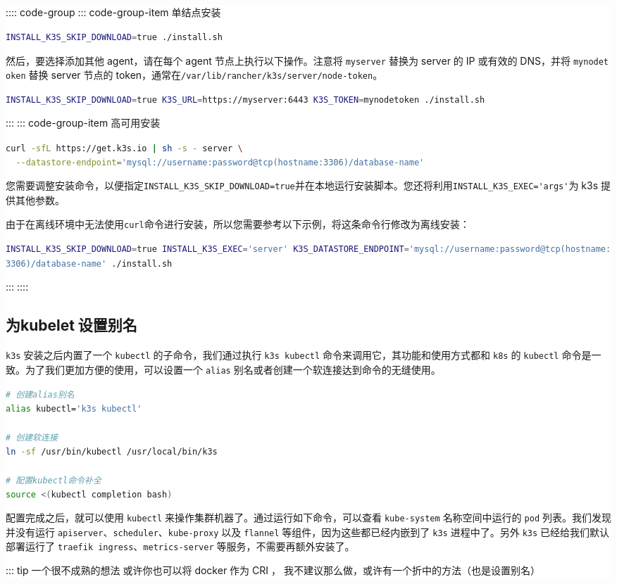 :::: code-group
::: code-group-item 单结点安装

```bash
INSTALL_K3S_SKIP_DOWNLOAD=true ./install.sh
```

然后，要选择添加其他 agent，请在每个 agent 节点上执行以下操作。注意将 `myserver` 替换为 server 的 IP 或有效的 DNS，并将 `mynodetoken` 替换 server 节点的 token，通常在`/var/lib/rancher/k3s/server/node-token`。

```bash
INSTALL_K3S_SKIP_DOWNLOAD=true K3S_URL=https://myserver:6443 K3S_TOKEN=mynodetoken ./install.sh
```

:::
::: code-group-item 高可用安装

```bash
curl -sfL https://get.k3s.io | sh -s - server \
  --datastore-endpoint='mysql://username:password@tcp(hostname:3306)/database-name'
```

您需要调整安装命令，以便指定`INSTALL_K3S_SKIP_DOWNLOAD=true`并在本地运行安装脚本。您还将利用`INSTALL_K3S_EXEC='args'`为 k3s 提供其他参数。

由于在离线环境中无法使用`curl`命令进行安装，所以您需要参考以下示例，将这条命令行修改为离线安装：

```bash
INSTALL_K3S_SKIP_DOWNLOAD=true INSTALL_K3S_EXEC='server' K3S_DATASTORE_ENDPOINT='mysql://username:password@tcp(hostname:3306)/database-name' ./install.sh
```

:::
::::



## 为kubelet 设置别名

`k3s` 安装之后内置了一个 `kubectl` 的子命令，我们通过执行 `k3s kubectl` 命令来调用它，其功能和使用方式都和 `k8s` 的 `kubectl` 命令是一致。为了我们更加方便的使用，可以设置一个 `alias` 别名或者创建一个软连接达到命令的无缝使用。

```bash
# 创建alias别名
alias kubectl='k3s kubectl'

# 创建软连接
ln -sf /usr/bin/kubectl /usr/local/bin/k3s

# 配置kubectl命令补全
source <(kubectl completion bash)
```

配置完成之后，就可以使用 `kubectl` 来操作集群机器了。通过运行如下命令，可以查看 `kube-system` 名称空间中运行的 `pod` 列表。我们发现并没有运行 `apiserver`、`scheduler`、`kube-proxy` 以及 `flannel` 等组件，因为这些都已经内嵌到了 `k3s` 进程中了。另外 `k3s` 已经给我们默认部署运行了 `traefik ingress`、`metrics-server` 等服务，不需要再额外安装了。

::: tip 一个很不成熟的想法
或许你也可以将 docker 作为 CRI ， 我不建议那么做，或许有一个折中的方法（也是设置别名）
